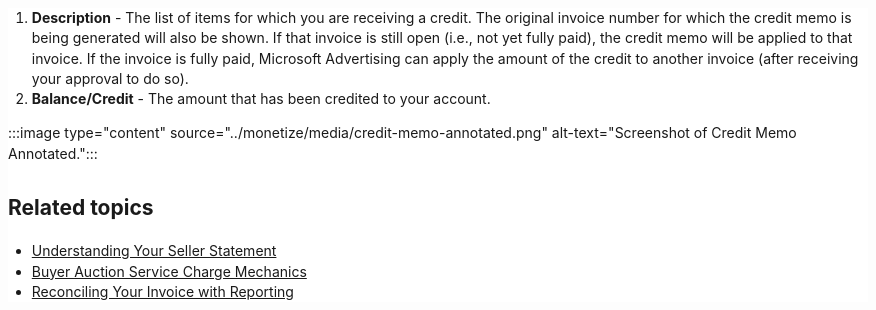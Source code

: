 1. **Description** - The list of items for which you are receiving a
    credit. The original invoice number for which the credit memo is
    being generated will also be shown. If that invoice is still open
    (i.e., not yet fully paid), the credit memo will be applied to that
    invoice. If the invoice is fully paid, Microsoft Advertising
    can apply the amount of the credit to another invoice (after
    receiving your approval to do so).
1. **Balance/Credit** - The amount that has been credited to your account.

:::image type="content" source="../monetize/media/credit-memo-annotated.png" alt-text="Screenshot of Credit Memo Annotated.":::

## Related topics

- [Understanding Your Seller Statement](understanding-your-seller-statement.md)
- [Buyer Auction Service Charge Mechanics](buyer-auction-service-charge-mechanics.md)
- [Reconciling Your Invoice with Reporting](reconciling-your-invoice-with-reporting.md)
